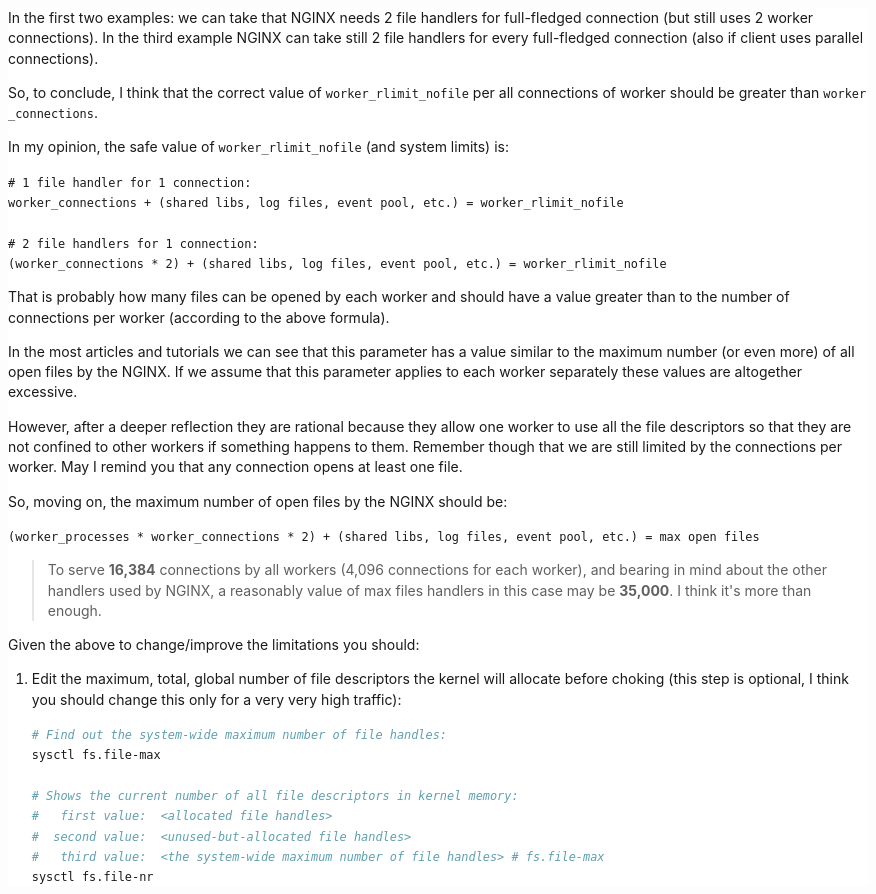 In the first two examples: we can take that NGINX needs 2 file handlers for full-fledged connection (but still uses 2 worker connections). In the third example NGINX can take still 2 file handlers for every full-fledged connection (also if client uses parallel connections).

So, to conclude, I think that the correct value of `worker_rlimit_nofile` per all connections of worker should be greater than `worker_connections`.

In my opinion, the safe value of `worker_rlimit_nofile` (and system limits) is:

```
# 1 file handler for 1 connection:
worker_connections + (shared libs, log files, event pool, etc.) = worker_rlimit_nofile

# 2 file handlers for 1 connection:
(worker_connections * 2) + (shared libs, log files, event pool, etc.) = worker_rlimit_nofile
```

That is probably how many files can be opened by each worker and should have a value greater than to the number of connections per worker (according to the above formula).

In the most articles and tutorials we can see that this parameter has a value similar to the maximum number (or even more) of all open files by the NGINX. If we assume that this parameter applies to each worker separately these values are altogether excessive.

However, after a deeper reflection they are rational because they allow one worker to use all the file descriptors so that they are not confined to other workers if something happens to them. Remember though that we are still limited by the connections per worker. May I remind you that any connection opens at least one file.

So, moving on, the maximum number of open files by the NGINX should be:

```
(worker_processes * worker_connections * 2) + (shared libs, log files, event pool, etc.) = max open files
```

  > To serve **16,384** connections by all workers (4,096 connections for each worker), and bearing in mind about the other handlers used by NGINX, a reasonably value of max files handlers in this case may be **35,000**. I think it's more than enough.

Given the above to change/improve the limitations you should:

1. Edit the maximum, total, global number of file descriptors the kernel will allocate before choking (this step is optional, I think you should change this only for a very very high traffic):

    ```bash
    # Find out the system-wide maximum number of file handles:
    sysctl fs.file-max

    # Shows the current number of all file descriptors in kernel memory:
    #   first value:  <allocated file handles>
    #  second value:  <unused-but-allocated file handles>
    #   third value:  <the system-wide maximum number of file handles> # fs.file-max
    sysctl fs.file-nr
